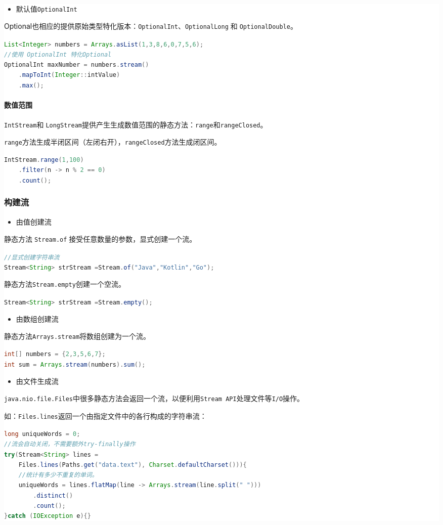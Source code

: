 * 默认值`OptionalInt`

Optional也相应的提供原始类型特化版本：`OptionalInt`、`OptionalLong` 和 `OptionalDouble`。

```java
List<Integer> numbers = Arrays.asList(1,3,8,6,0,7,5,6);
//使用 OptionalInt 特化Optional
OptionalInt maxNumber = numbers.stream()
    .mapToInt(Integer::intValue)
    .max();
```

#### 数值范围

`IntStream`和 `LongStream`提供产生生成数值范围的静态方法：`range`和`rangeClosed`。

`range`方法生成半闭区间（左闭右开），`rangeClosed`方法生成闭区间。

```java
IntStream.range(1,100)
    .filter(n -> n % 2 == 0)
    .count();
```

### 构建流

* 由值创建流

静态方法 `Stream.of` 接受任意数量的参数，显式创建一个流。

```java
//显式创建字符串流
Stream<String> strStream =Stream.of("Java","Kotlin","Go");
```

静态方法`Stream.empty`创建一个空流。

```java
Stream<String> strStream =Stream.empty();
```

* 由数组创建流

静态方法`Arrays.stream`将数组创建为一个流。

```java
int[] numbers = {2,3,5,6,7};
int sum = Arrays.stream(numbers).sum();
```

* 由文件生成流

`java.nio.file.Files`中很多静态方法会返回一个流，以便利用`Stream API`处理文件等`I/O`操作。

如：`Files.lines`返回一个由指定文件中的各行构成的字符串流：

```java
long uniqueWords = 0;
//流会自动关闭，不需要额外try-finally操作
try(Stream<String> lines = 
    Files.lines(Paths.get("data.text"), Charset.defaultCharset())){
    //统计有多少不重复的单词。
	uniqueWords = lines.flatMap(line -> Arrays.stream(line.split(" ")))
        .distinct()
        .count();
}catch (IOException e){}
```
